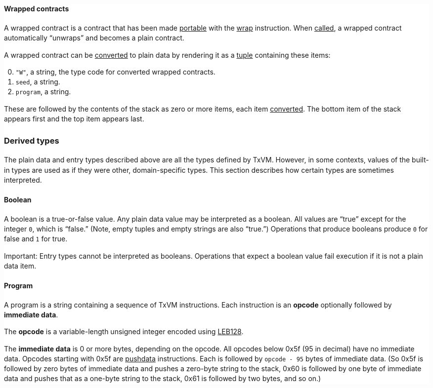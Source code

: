 #### Wrapped contracts

A wrapped contract is a contract that has been made
[portable](#portable-types) with the [wrap](#wrap) instruction. When
[called](#call), a wrapped contract automatically “unwraps” and
becomes a plain contract.

A wrapped contract can be [converted](#conversion) to plain data by
rendering it as a [tuple](#tuple) containing these items:

0. `"W"`, a string, the type code for converted wrapped contracts.
1. `seed`, a string.
2. `program`, a string.

These are followed by the contents of the stack as zero or more items,
each item [converted](#conversion). The bottom item of the stack
appears first and the top item appears last.


### Derived types

The plain data and entry types described above are all the types
defined by TxVM. However, in some contexts, values of the built-in
types are used as if they were other, domain-specific types. This
section describes how certain types are sometimes interpreted.

#### Boolean

A boolean is a true-or-false value. Any plain data value may be
interpreted as a boolean. All values are “true” except for the integer
`0`, which is “false.” (Note, empty tuples and empty strings are also
“true.”) Operations that produce booleans produce `0` for false and
`1` for true.

Important: Entry types cannot be interpreted as booleans. Operations
that expect a boolean value fail execution if it is not a plain data
item.

#### Program

A program is a string containing a sequence of TxVM instructions. Each
instruction is an **opcode** optionally followed by **immediate
data**.

The **opcode** is a variable-length unsigned integer encoded using
[LEB128](https://en.wikipedia.org/wiki/LEB128).

The **immediate data** is 0 or more bytes, depending on the opcode.
All opcodes below 0x5f (95 in decimal) have no immediate data.
Opcodes starting with 0x5f are [pushdata](#pushdata)
instructions. Each is followed by `opcode - 95` bytes of immediate
data. (So 0x5f is followed by zero bytes of immediate data and pushes
a zero-byte string to the stack, 0x60 is followed by one byte of
immediate data and pushes that as a one-byte string to the stack, 0x61
is followed by two bytes, and so on.)
